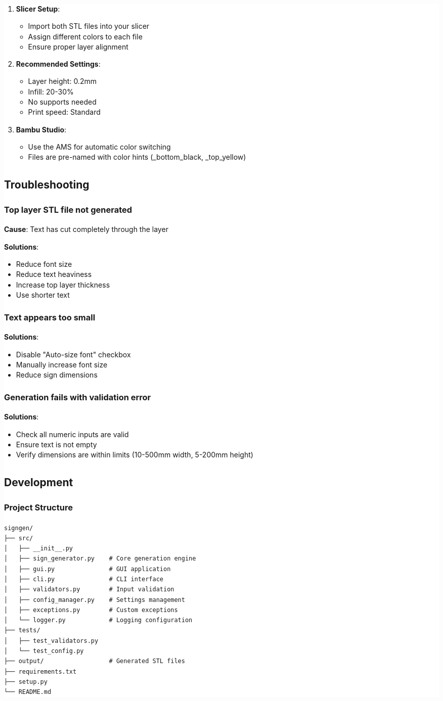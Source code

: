 1. **Slicer Setup**:
   - Import both STL files into your slicer
   - Assign different colors to each file
   - Ensure proper layer alignment

2. **Recommended Settings**:
   - Layer height: 0.2mm
   - Infill: 20-30%
   - No supports needed
   - Print speed: Standard

3. **Bambu Studio**:
   - Use the AMS for automatic color switching
   - Files are pre-named with color hints (_bottom_black, _top_yellow)

## Troubleshooting

### Top layer STL file not generated

**Cause**: Text has cut completely through the layer

**Solutions**:
- Reduce font size
- Reduce text heaviness
- Increase top layer thickness
- Use shorter text

### Text appears too small

**Solutions**:
- Disable "Auto-size font" checkbox
- Manually increase font size
- Reduce sign dimensions

### Generation fails with validation error

**Solutions**:
- Check all numeric inputs are valid
- Ensure text is not empty
- Verify dimensions are within limits (10-500mm width, 5-200mm height)

## Development

### Project Structure

```
signgen/
├── src/
│   ├── __init__.py
│   ├── sign_generator.py    # Core generation engine
│   ├── gui.py               # GUI application
│   ├── cli.py               # CLI interface
│   ├── validators.py        # Input validation
│   ├── config_manager.py    # Settings management
│   ├── exceptions.py        # Custom exceptions
│   └── logger.py            # Logging configuration
├── tests/
│   ├── test_validators.py
│   └── test_config.py
├── output/                  # Generated STL files
├── requirements.txt
├── setup.py
└── README.md
```
